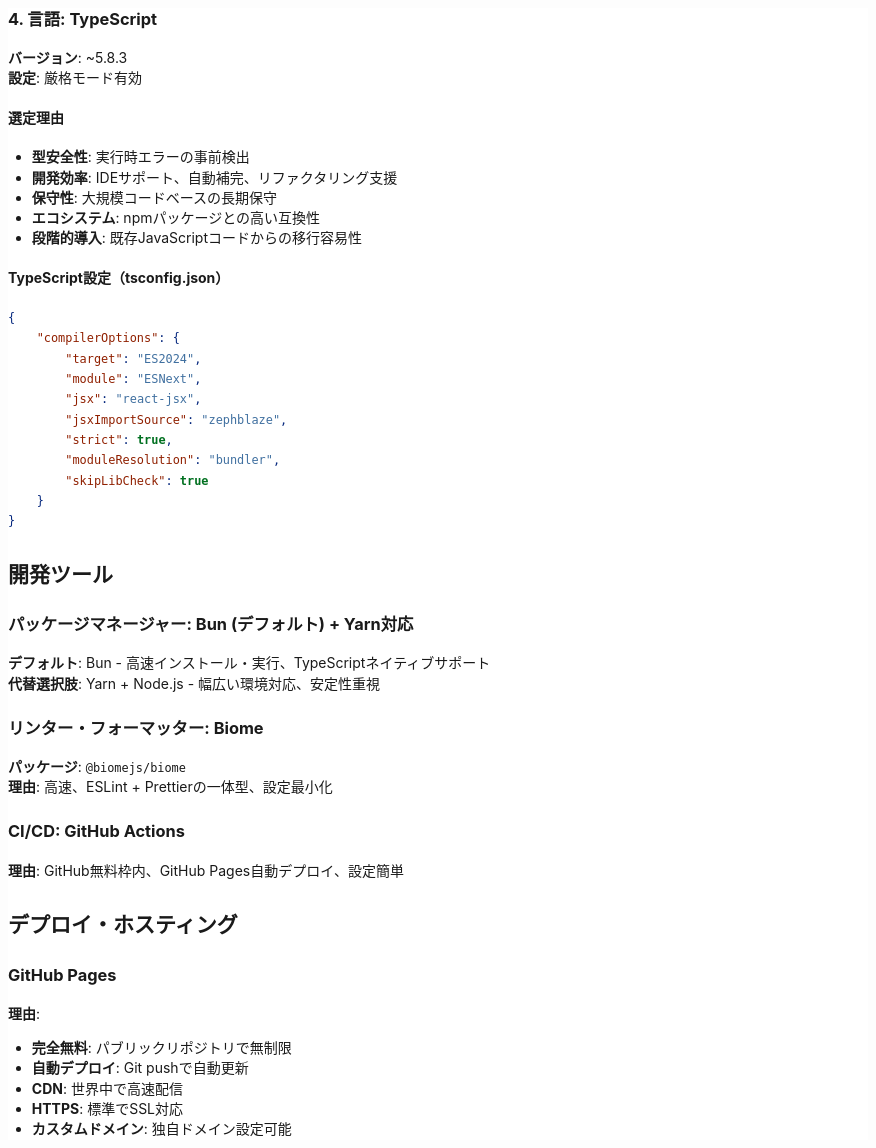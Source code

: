 ### 4. 言語: TypeScript

**バージョン**: ~5.8.3  
**設定**: 厳格モード有効

#### 選定理由

- **型安全性**: 実行時エラーの事前検出
- **開発効率**: IDEサポート、自動補完、リファクタリング支援
- **保守性**: 大規模コードベースの長期保守
- **エコシステム**: npmパッケージとの高い互換性
- **段階的導入**: 既存JavaScriptコードからの移行容易性

#### TypeScript設定（tsconfig.json）

```json
{
    "compilerOptions": {
        "target": "ES2024",
        "module": "ESNext",
        "jsx": "react-jsx",
        "jsxImportSource": "zephblaze",
        "strict": true,
        "moduleResolution": "bundler",
        "skipLibCheck": true
    }
}
```

## 開発ツール

### パッケージマネージャー: Bun (デフォルト) + Yarn対応

**デフォルト**: Bun - 高速インストール・実行、TypeScriptネイティブサポート  
**代替選択肢**: Yarn + Node.js - 幅広い環境対応、安定性重視

### リンター・フォーマッター: Biome

**パッケージ**: `@biomejs/biome`  
**理由**: 高速、ESLint + Prettierの一体型、設定最小化

### CI/CD: GitHub Actions

**理由**: GitHub無料枠内、GitHub Pages自動デプロイ、設定簡単

## デプロイ・ホスティング

### GitHub Pages

**理由**:
- **完全無料**: パブリックリポジトリで無制限
- **自動デプロイ**: Git pushで自動更新
- **CDN**: 世界中で高速配信
- **HTTPS**: 標準でSSL対応
- **カスタムドメイン**: 独自ドメイン設定可能
